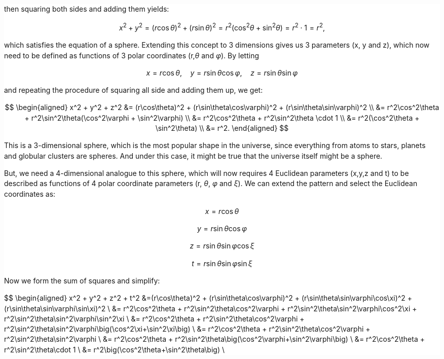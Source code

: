 then squaring both sides and adding them yields:

$$
x^2+y^2=(r\cos\theta)^2+(r\sin\theta)^2
= r^2(\cos^2\theta+\sin^2\theta)=r^2\cdot 1=r^2,
$$
  
which satisfies the equation of a sphere. 
Extending this concept to 3 dimensions gives us 3 parameters (x, y and z), which now need to be defined as functions of 3 polar coordinates (r,$\theta$ and $\varphi$). By letting 

$$ 
x = r\cos\theta, \quad
y = r\sin\theta\cos\varphi, \quad
z = r\sin\theta\sin\varphi
$$

and repeating the procedure of squaring all side and adding them up, we get:

$$
\begin{aligned}
x^2 + y^2 + z^2
&= (r\cos\theta)^2 + (r\sin\theta\cos\varphi)^2 + (r\sin\theta\sin\varphi)^2 \\
&= r^2\cos^2\theta + r^2\sin^2\theta(\cos^2\varphi + \sin^2\varphi) \\
&= r^2\cos^2\theta + r^2\sin^2\theta \cdot 1 \\
&= r^2(\cos^2\theta + \sin^2\theta) \\
&= r^2.
\end{aligned}
$$

This is a 3-dimensional sphere, which is the most popular shape in the universe, since everything from atoms to stars, planets and globular clusters are spheres. And under this case, it might be true that the universe itself might be a sphere.

But, we need a 4-dimensional analogue to this sphere, which will now requires 4 Euclidean parameters (x,y,z and t) to be described as functions of 4 polar coordinate parameters (r, $\theta$, $\varphi$ and $\xi$). We can extend the pattern and select the Euclidean coordinates as:

$$
x = r\cos\theta 
$$

$$
y = r\sin\theta\cos\varphi
$$

$$
z = r\sin\theta\sin\varphi\cos\xi
$$

$$
t = r\sin\theta\sin\varphi\sin\xi
$$

Now we form the sum of squares and simplify:

$$
\begin{aligned}
x^2 + y^2 + z^2 + t^2
&=(r\cos\theta)^2 + (r\sin\theta\cos\varphi)^2 + (r\sin\theta\sin\varphi\cos\xi)^2 + (r\sin\theta\sin\varphi\sin\xi)^2 \\
&= r^2\cos^2\theta + r^2\sin^2\theta\cos^2\varphi + r^2\sin^2\theta\sin^2\varphi\cos^2\xi + r^2\sin^2\theta\sin^2\varphi\sin^2\xi \\
&= r^2\cos^2\theta + r^2\sin^2\theta\cos^2\varphi + r^2\sin^2\theta\sin^2\varphi\big(\cos^2\xi+\sin^2\xi\big) \\
&= r^2\cos^2\theta + r^2\sin^2\theta\cos^2\varphi + r^2\sin^2\theta\sin^2\varphi \\
&= r^2\cos^2\theta + r^2\sin^2\theta\big(\cos^2\varphi+\sin^2\varphi\big) \\
&= r^2\cos^2\theta + r^2\sin^2\theta\cdot 1 \\
&= r^2\big(\cos^2\theta+\sin^2\theta\big) \\